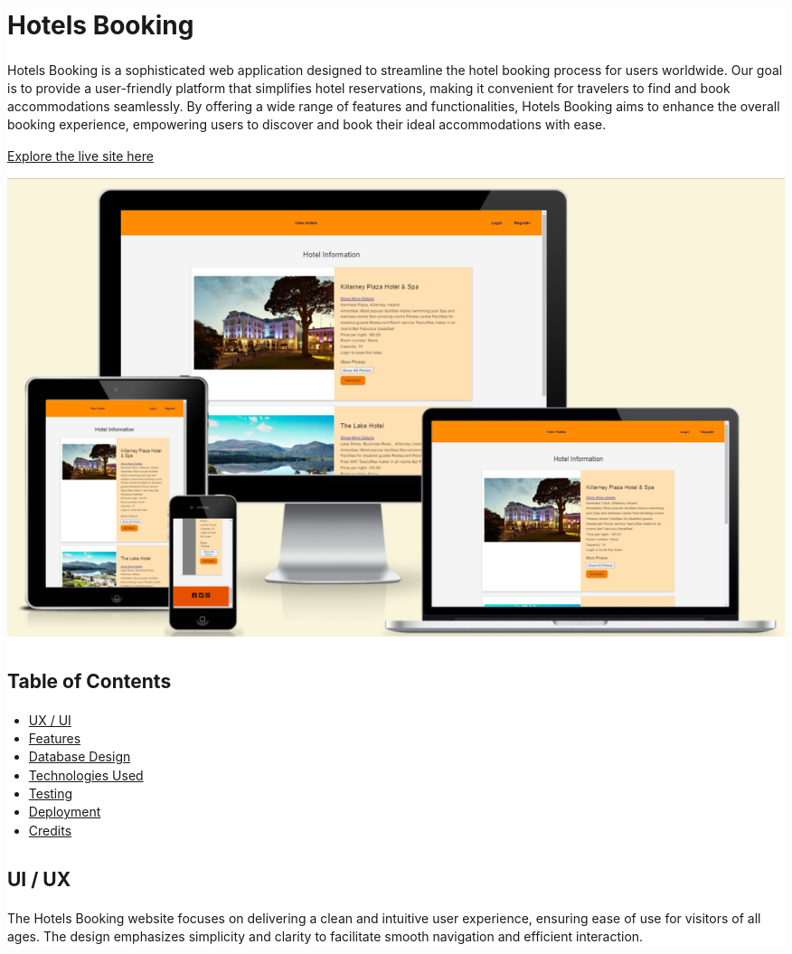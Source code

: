 # Hotels Booking

Hotels Booking is a sophisticated web application designed to streamline the hotel booking process for users worldwide. Our goal is to provide a user-friendly platform that simplifies hotel reservations, making it convenient for travelers to find and book accommodations seamlessly. By offering a wide range of features and functionalities, Hotels Booking aims to enhance the overall booking experience, empowering users to discover and book their ideal accommodations with ease.

[Explore the live site here](https://ci-fsf-hotel-booking-ae5af0acfb8b.herokuapp.com/)

![Mockup](documentation/AMIRESPONSIVE.png)

## Table of Contents

* [UX / UI](#ui-/-ux)
* [Features](#features)
* [Database Design](#database-design)
* [Technologies Used](#technologies-used)
* [Testing](#testing)
* [Deployment](#deployment)
* [Credits](#credits)

## UI / UX

The Hotels Booking website focuses on delivering a clean and intuitive user experience, ensuring ease of use for visitors of all ages. The design emphasizes simplicity and clarity to facilitate smooth navigation and efficient interaction.
